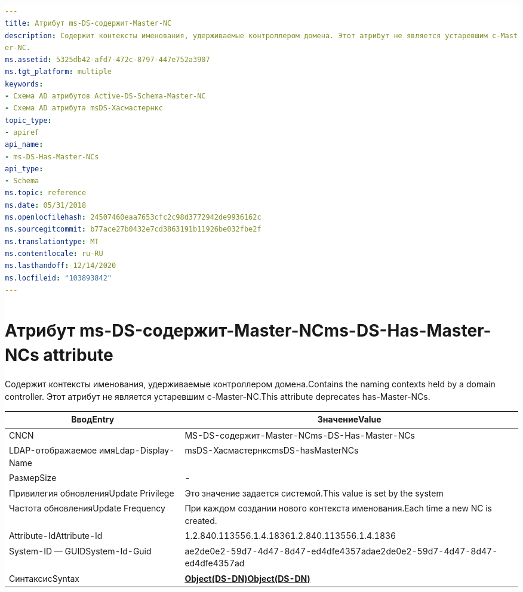 ```yaml
---
title: Атрибут ms-DS-содержит-Master-NC
description: Содержит контексты именования, удерживаемые контроллером домена. Этот атрибут не является устаревшим с-Master-NC.
ms.assetid: 5325db42-afd7-472c-8797-447e752a3907
ms.tgt_platform: multiple
keywords:
- Схема AD атрибутов Active-DS-Schema-Master-NC
- Схема AD атрибута msDS-Хасмастернкс
topic_type:
- apiref
api_name:
- ms-DS-Has-Master-NCs
api_type:
- Schema
ms.topic: reference
ms.date: 05/31/2018
ms.openlocfilehash: 24507460eaa7653cfc2c98d3772942de9936162c
ms.sourcegitcommit: b77ace27b0432e7cd3863191b11926be032fbe2f
ms.translationtype: MT
ms.contentlocale: ru-RU
ms.lasthandoff: 12/14/2020
ms.locfileid: "103893842"
---
```

# <a name="ms-ds-has-master-ncs-attribute"></a><span data-ttu-id="8b941-106">Атрибут ms-DS-содержит-Master-NC</span><span class="sxs-lookup"><span data-stu-id="8b941-106">ms-DS-Has-Master-NCs attribute</span></span>

<span data-ttu-id="8b941-107">Содержит контексты именования, удерживаемые контроллером домена.</span><span class="sxs-lookup"><span data-stu-id="8b941-107">Contains the naming contexts held by a domain controller.</span></span> <span data-ttu-id="8b941-108">Этот атрибут не является устаревшим с-Master-NC.</span><span class="sxs-lookup"><span data-stu-id="8b941-108">This attribute deprecates has-Master-NCs.</span></span>



| <span data-ttu-id="8b941-109">Ввод</span><span class="sxs-lookup"><span data-stu-id="8b941-109">Entry</span></span> | <span data-ttu-id="8b941-110">Значение</span><span class="sxs-lookup"><span data-stu-id="8b941-110">Value</span></span> |
|-------------------|-----------------------------------------|
| <span data-ttu-id="8b941-111">CN</span><span class="sxs-lookup"><span data-stu-id="8b941-111">CN</span></span>                | <span data-ttu-id="8b941-112">MS-DS-содержит-Master-NC</span><span class="sxs-lookup"><span data-stu-id="8b941-112">ms-DS-Has-Master-NCs</span></span>                    |
| <span data-ttu-id="8b941-113">LDAP-отображаемое имя</span><span class="sxs-lookup"><span data-stu-id="8b941-113">Ldap-Display-Name</span></span> | <span data-ttu-id="8b941-114">msDS-Хасмастернкс</span><span class="sxs-lookup"><span data-stu-id="8b941-114">msDS-hasMasterNCs</span></span>                       |
| <span data-ttu-id="8b941-115">Размер</span><span class="sxs-lookup"><span data-stu-id="8b941-115">Size</span></span>              | \-                                      |
| <span data-ttu-id="8b941-116">Привилегия обновления</span><span class="sxs-lookup"><span data-stu-id="8b941-116">Update Privilege</span></span>  | <span data-ttu-id="8b941-117">Это значение задается системой.</span><span class="sxs-lookup"><span data-stu-id="8b941-117">This value is set by the system</span></span>         |
| <span data-ttu-id="8b941-118">Частота обновления</span><span class="sxs-lookup"><span data-stu-id="8b941-118">Update Frequency</span></span>  | <span data-ttu-id="8b941-119">При каждом создании нового контекста именования.</span><span class="sxs-lookup"><span data-stu-id="8b941-119">Each time a new NC is created.</span></span>          |
| <span data-ttu-id="8b941-120">Attribute-Id</span><span class="sxs-lookup"><span data-stu-id="8b941-120">Attribute-Id</span></span>      | <span data-ttu-id="8b941-121">1.2.840.113556.1.4.1836</span><span class="sxs-lookup"><span data-stu-id="8b941-121">1.2.840.113556.1.4.1836</span></span>                 |
| <span data-ttu-id="8b941-122">System-ID — GUID</span><span class="sxs-lookup"><span data-stu-id="8b941-122">System-Id-Guid</span></span>    | <span data-ttu-id="8b941-123">ae2de0e2-59d7-4d47-8d47-ed4dfe4357ad</span><span class="sxs-lookup"><span data-stu-id="8b941-123">ae2de0e2-59d7-4d47-8d47-ed4dfe4357ad</span></span>    |
| <span data-ttu-id="8b941-124">Синтаксис</span><span class="sxs-lookup"><span data-stu-id="8b941-124">Syntax</span></span>            | [<span data-ttu-id="8b941-125">**Object(DS-DN)**</span><span class="sxs-lookup"><span data-stu-id="8b941-125">**Object(DS-DN)**</span></span>](s-object-ds-dn.md) |
